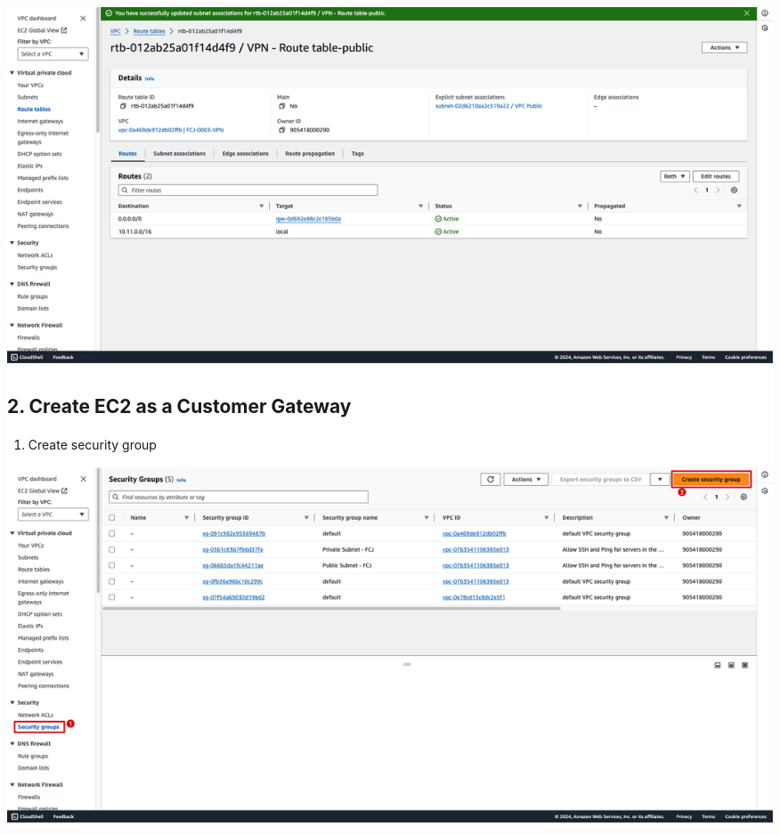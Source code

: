 <img src=images/103.png>

<a name="VPN1.2"></a>
## 2. Create EC2 as a Customer Gateway

1. Create security group
<img src=images/104.png>
